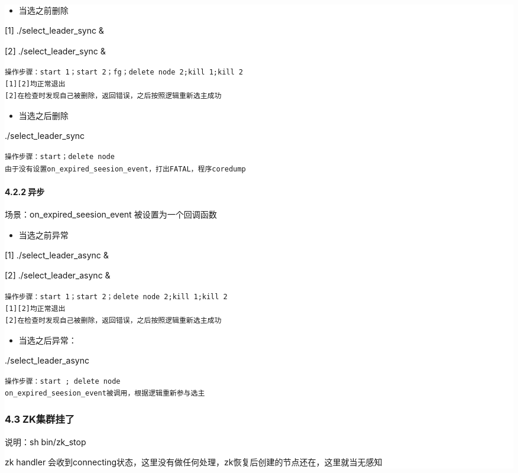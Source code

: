* 当选之前删除

[1] ./select_leader_sync &

[2] ./select_leader_sync &
    
    操作步骤：start 1；start 2；fg；delete node 2;kill 1;kill 2
    [1][2]均正常退出
    [2]在检查时发现自己被删除，返回错误，之后按照逻辑重新选主成功

* 当选之后删除

./select_leader_sync

    操作步骤：start；delete node
    由于没有设置on_expired_seesion_event，打出FATAL，程序coredump
#### 4.2.2 异步
场景：on_expired_seesion_event 被设置为一个回调函数

* 当选之前异常

[1] ./select_leader_async &

[2] ./select_leader_async &
    
    操作步骤：start 1；start 2；delete node 2;kill 1;kill 2
    [1][2]均正常退出
    [2]在检查时发现自己被删除，返回错误，之后按照逻辑重新选主成功
* 当选之后异常：

./select_leader_async
    
    操作步骤：start ; delete node
    on_expired_seesion_event被调用，根据逻辑重新参与选主

### 4.3 ZK集群挂了
说明：sh bin/zk_stop

zk handler 会收到connecting状态，这里没有做任何处理，zk恢复后创建的节点还在，这里就当无感知